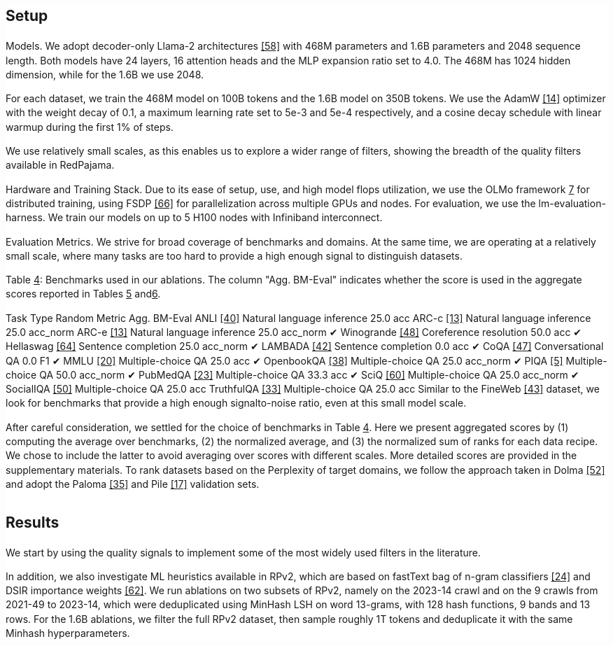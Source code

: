 ## Setup

Models. We adopt decoder-only Llama-2 architectures [[58]](#b57) with 468M parameters and 1.6B parameters and 2048 sequence length. Both models have 24 layers, 16 attention heads and the MLP expansion ratio set to 4.0. The 468M has 1024 hidden dimension, while for the 1.6B we use 2048.

For each dataset, we train the 468M model on 100B tokens and the 1.6B model on 350B tokens. We use the AdamW [[14]](#b13) optimizer with the weight decay of 0.1, a maximum learning rate set to 5e-3 and 5e-4 respectively, and a cosine decay schedule with linear warmup during the first 1% of steps.

We use relatively small scales, as this enables us to explore a wider range of filters, showing the breadth of the quality filters available in RedPajama.

Hardware and Training Stack. Due to its ease of setup, use, and high model flops utilization, we use the OLMo framework [7](#foot_6) for distributed training, using FSDP [[66]](#b65) for parallelization across multiple GPUs and nodes. For evaluation, we use the lm-evaluation-harness. We train our models on up to 5 H100 nodes with Infiniband interconnect.

Evaluation Metrics. We strive for broad coverage of benchmarks and domains. At the same time, we are operating at a relatively small scale, where many tasks are too hard to provide a high enough signal to distinguish datasets.

Table [4](#): Benchmarks used in our ablations. The column "Agg. BM-Eval" indicates whether the score is used in the aggregate scores reported in Tables [5](#tab_3) and[6](#tab_4).

Task Type Random Metric Agg. BM-Eval ANLI [[40]](#b39) Natural language inference 25.0 acc ARC-c [[13]](#b12) Natural language inference 25.0 acc_norm ARC-e [[13]](#b12) Natural language inference 25.0 acc_norm ✔ Winogrande [[48]](#b47) Coreference resolution 50.0 acc ✔ Hellaswag [[64]](#b63) Sentence completion 25.0 acc_norm ✔ LAMBADA [[42]](#b41) Sentence completion 0.0 acc ✔ CoQA [[47]](#b46) Conversational QA 0.0 F1 ✔ MMLU [[20]](#b19) Multiple-choice QA 25.0 acc ✔ OpenbookQA [[38]](#b37) Multiple-choice QA 25.0 acc_norm ✔ PIQA [[5]](#b4) Multiple-choice QA 50.0 acc_norm ✔ PubMedQA [[23]](#b22) Multiple-choice QA 33.3 acc ✔ SciQ [[60]](#b59) Multiple-choice QA 25.0 acc_norm ✔ SocialIQA [[50]](#b49) Multiple-choice QA 25.0 acc TruthfulQA [[33]](#b32) Multiple-choice QA 25.0 acc Similar to the FineWeb [[43]](#b42) dataset, we look for benchmarks that provide a high enough signalto-noise ratio, even at this small model scale.

After careful consideration, we settled for the choice of benchmarks in Table [4](#). Here we present aggregated scores by (1) computing the average over benchmarks, (2) the normalized average, and (3) the normalized sum of ranks for each data recipe. We chose to include the latter to avoid averaging over scores with different scales. More detailed scores are provided in the supplementary materials. To rank datasets based on the Perplexity of target domains, we follow the approach taken in Dolma [[52]](#b51) and adopt the Paloma [[35]](#b34) and Pile [[17]](#b16) validation sets.

## Results

We start by using the quality signals to implement some of the most widely used filters in the literature.

In addition, we also investigate ML heuristics available in RPv2, which are based on fastText bag of n-gram classifiers [[24]](#b23) and DSIR importance weights [[62]](#b61). We run ablations on two subsets of RPv2, namely on the 2023-14 crawl and on the 9 crawls from 2021-49 to 2023-14, which were deduplicated using MinHash LSH on word 13-grams, with 128 hash functions, 9 bands and 13 rows. For the 1.6B ablations, we filter the full RPv2 dataset, then sample roughly 1T tokens and deduplicate it with the same Minhash hyperparameters.
